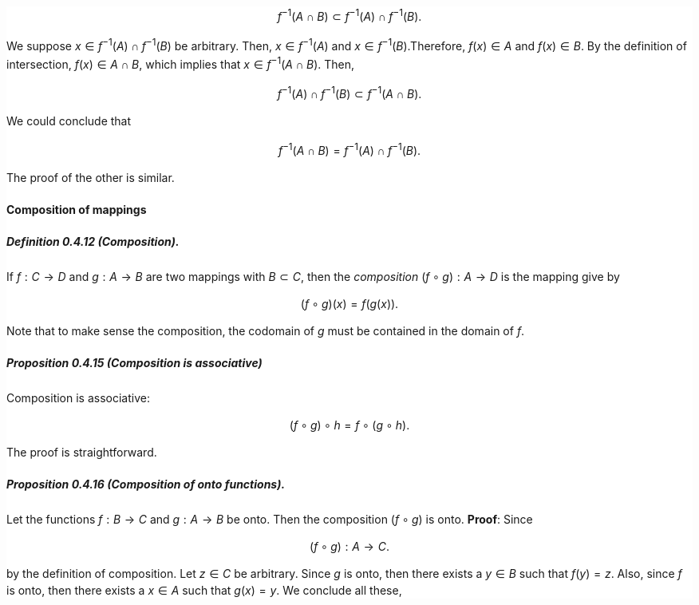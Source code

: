 $$
  f^{-1}(A\cap B) \subset f^{-1}(A) \cap f^{-1}(B).
$$

We suppose $x \in f^{-1}(A) \cap f^{-1}(B)$ be arbitrary. Then, $x \in f^{-1}(A)$ and $x \in f^{-1}(B)$.Therefore, $f(x)  \in A$ and $f(x) \in B$. By the definition of intersection, $f(x) \in A \cap B$, which implies that $x \in f^{-1}(A \cap B)$. Then,

$$ 
 f^{-1}(A) \cap f^{-1}(B) \subset f^{-1}(A \cap B).
$$

We could conclude that

$$
f^{-1}(A \cap B) = f^{-1}(A) \cap f^{-1}(B).
$$

The proof of the other is similar.

#### Composition of mappings

##### Definition 0.4.12 (Composition).

If $f: C \to D$ and $g:A \to B$ are two mappings with $B \subset C$, then the *composition* $(f \circ g) : A \to D$ is the mapping give by

$$
 (f \circ g)(x) = f(g(x)).
$$

Note that to make sense the composition, the codomain of $g$ must be contained in the domain of $f$.

##### Proposition 0.4.15 (Composition is associative)

Composition is associative:

$$
 (f \circ g) \circ h = f \circ (g \circ h).
$$

The proof is straightforward.

##### Proposition 0.4.16 (Composition of onto functions).

Let the functions $f: B \to C$ and $g: A \to B$ be onto. Then the composition $(f \circ g)$ is onto.
**Proof**:
Since

$$
 (f\circ g): A \to C.
$$

 by the definition of composition. Let $z \in C$ be arbitrary. Since $g$ is onto, then there exists a  $y\in B$ such that  $f(y) = z$. Also, since $f$ is onto, then there exists a $x \in A$ such that $g(x) = y$. We conclude all these,
